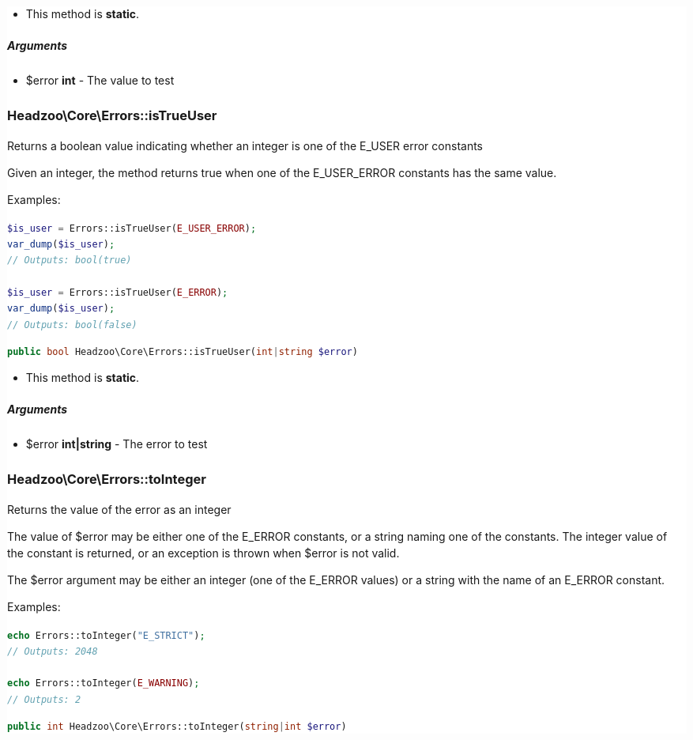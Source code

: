 * This method is **static**.

##### Arguments

* $error **int** - The value to test



### Headzoo\Core\Errors::isTrueUser
Returns a boolean value indicating whether an integer is one of the E_USER error constants

Given an integer, the method returns true when one of the E_USER_ERROR constants has
the same value.

Examples:
```php
$is_user = Errors::isTrueUser(E_USER_ERROR);
var_dump($is_user);
// Outputs: bool(true)

$is_user = Errors::isTrueUser(E_ERROR);
var_dump($is_user);
// Outputs: bool(false)
```
```php
public bool Headzoo\Core\Errors::isTrueUser(int|string $error)
```

* This method is **static**.

##### Arguments

* $error **int|string** - The error to test



### Headzoo\Core\Errors::toInteger
Returns the value of the error as an integer

The value of $error may be either one of the E_ERROR constants, or a string naming one
of the constants. The integer value of the constant is returned, or an exception is
thrown when $error is not valid.

The $error argument may be either an integer (one of the E_ERROR values) or a string
with the name of an E_ERROR constant.

Examples:
```php
echo Errors::toInteger("E_STRICT");
// Outputs: 2048

echo Errors::toInteger(E_WARNING);
// Outputs: 2
```
```php
public int Headzoo\Core\Errors::toInteger(string|int $error)
```
